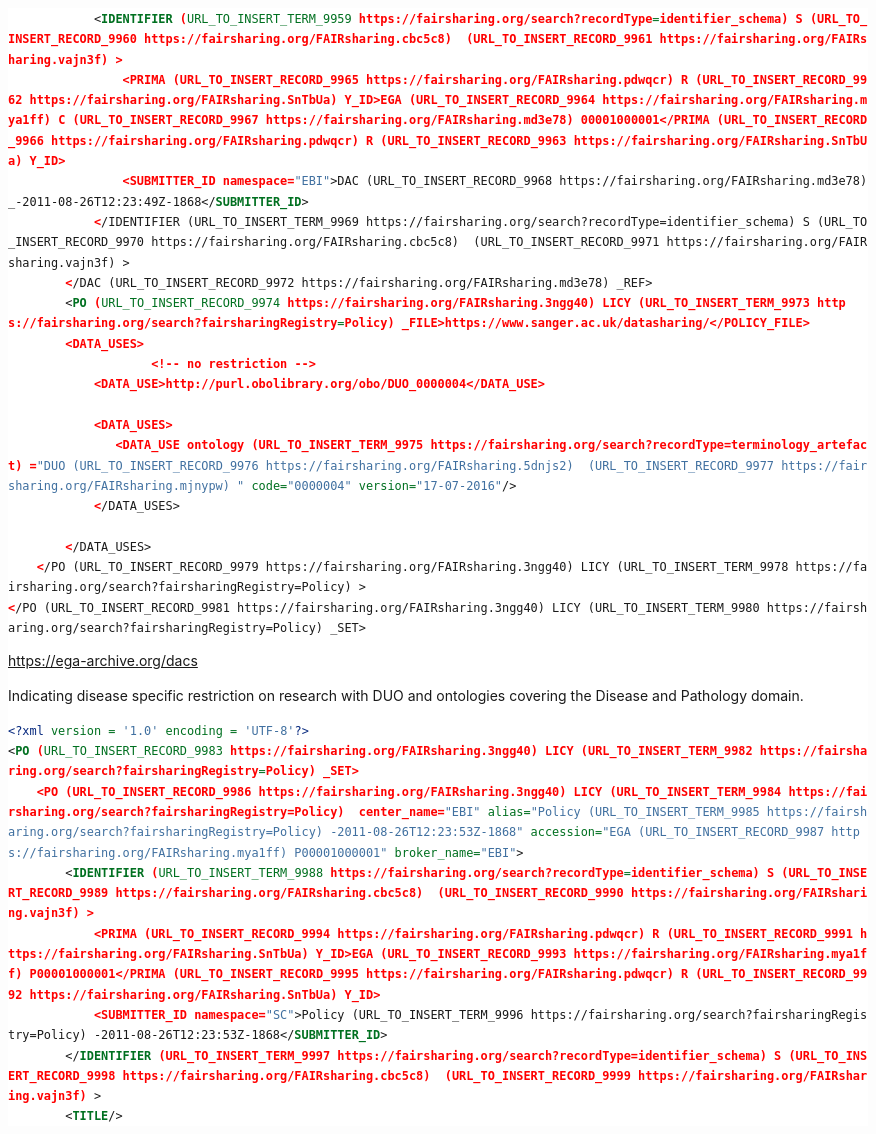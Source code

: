 ```XML
            <IDENTIFIER (URL_TO_INSERT_TERM_9959 https://fairsharing.org/search?recordType=identifier_schema) S (URL_TO_INSERT_RECORD_9960 https://fairsharing.org/FAIRsharing.cbc5c8)  (URL_TO_INSERT_RECORD_9961 https://fairsharing.org/FAIRsharing.vajn3f) >
                <PRIMA (URL_TO_INSERT_RECORD_9965 https://fairsharing.org/FAIRsharing.pdwqcr) R (URL_TO_INSERT_RECORD_9962 https://fairsharing.org/FAIRsharing.SnTbUa) Y_ID>EGA (URL_TO_INSERT_RECORD_9964 https://fairsharing.org/FAIRsharing.mya1ff) C (URL_TO_INSERT_RECORD_9967 https://fairsharing.org/FAIRsharing.md3e78) 00001000001</PRIMA (URL_TO_INSERT_RECORD_9966 https://fairsharing.org/FAIRsharing.pdwqcr) R (URL_TO_INSERT_RECORD_9963 https://fairsharing.org/FAIRsharing.SnTbUa) Y_ID>
                <SUBMITTER_ID namespace="EBI">DAC (URL_TO_INSERT_RECORD_9968 https://fairsharing.org/FAIRsharing.md3e78) _-2011-08-26T12:23:49Z-1868</SUBMITTER_ID>
            </IDENTIFIER (URL_TO_INSERT_TERM_9969 https://fairsharing.org/search?recordType=identifier_schema) S (URL_TO_INSERT_RECORD_9970 https://fairsharing.org/FAIRsharing.cbc5c8)  (URL_TO_INSERT_RECORD_9971 https://fairsharing.org/FAIRsharing.vajn3f) >
        </DAC (URL_TO_INSERT_RECORD_9972 https://fairsharing.org/FAIRsharing.md3e78) _REF>
        <PO (URL_TO_INSERT_RECORD_9974 https://fairsharing.org/FAIRsharing.3ngg40) LICY (URL_TO_INSERT_TERM_9973 https://fairsharing.org/search?fairsharingRegistry=Policy) _FILE>https://www.sanger.ac.uk/datasharing/</POLICY_FILE>
        <DATA_USES>
                   	<!-- no restriction -->
   			<DATA_USE>http://purl.obolibrary.org/obo/DUO_0000004</DATA_USE>

			<DATA_USES>
			   <DATA_USE ontology (URL_TO_INSERT_TERM_9975 https://fairsharing.org/search?recordType=terminology_artefact) ="DUO (URL_TO_INSERT_RECORD_9976 https://fairsharing.org/FAIRsharing.5dnjs2)  (URL_TO_INSERT_RECORD_9977 https://fairsharing.org/FAIRsharing.mjnypw) " code="0000004" version="17-07-2016"/>
			</DATA_USES>

        </DATA_USES>
    </PO (URL_TO_INSERT_RECORD_9979 https://fairsharing.org/FAIRsharing.3ngg40) LICY (URL_TO_INSERT_TERM_9978 https://fairsharing.org/search?fairsharingRegistry=Policy) >
</PO (URL_TO_INSERT_RECORD_9981 https://fairsharing.org/FAIRsharing.3ngg40) LICY (URL_TO_INSERT_TERM_9980 https://fairsharing.org/search?fairsharingRegistry=Policy) _SET>
```



https://ega-archive.org/dacs

Indicating disease specific restriction on research with DUO and ontologies covering the Disease and Pathology domain.


```XML
<?xml version = '1.0' encoding = 'UTF-8'?>
<PO (URL_TO_INSERT_RECORD_9983 https://fairsharing.org/FAIRsharing.3ngg40) LICY (URL_TO_INSERT_TERM_9982 https://fairsharing.org/search?fairsharingRegistry=Policy) _SET>
    <PO (URL_TO_INSERT_RECORD_9986 https://fairsharing.org/FAIRsharing.3ngg40) LICY (URL_TO_INSERT_TERM_9984 https://fairsharing.org/search?fairsharingRegistry=Policy)  center_name="EBI" alias="Policy (URL_TO_INSERT_TERM_9985 https://fairsharing.org/search?fairsharingRegistry=Policy) -2011-08-26T12:23:53Z-1868" accession="EGA (URL_TO_INSERT_RECORD_9987 https://fairsharing.org/FAIRsharing.mya1ff) P00001000001" broker_name="EBI">
        <IDENTIFIER (URL_TO_INSERT_TERM_9988 https://fairsharing.org/search?recordType=identifier_schema) S (URL_TO_INSERT_RECORD_9989 https://fairsharing.org/FAIRsharing.cbc5c8)  (URL_TO_INSERT_RECORD_9990 https://fairsharing.org/FAIRsharing.vajn3f) >
            <PRIMA (URL_TO_INSERT_RECORD_9994 https://fairsharing.org/FAIRsharing.pdwqcr) R (URL_TO_INSERT_RECORD_9991 https://fairsharing.org/FAIRsharing.SnTbUa) Y_ID>EGA (URL_TO_INSERT_RECORD_9993 https://fairsharing.org/FAIRsharing.mya1ff) P00001000001</PRIMA (URL_TO_INSERT_RECORD_9995 https://fairsharing.org/FAIRsharing.pdwqcr) R (URL_TO_INSERT_RECORD_9992 https://fairsharing.org/FAIRsharing.SnTbUa) Y_ID>
            <SUBMITTER_ID namespace="SC">Policy (URL_TO_INSERT_TERM_9996 https://fairsharing.org/search?fairsharingRegistry=Policy) -2011-08-26T12:23:53Z-1868</SUBMITTER_ID>
        </IDENTIFIER (URL_TO_INSERT_TERM_9997 https://fairsharing.org/search?recordType=identifier_schema) S (URL_TO_INSERT_RECORD_9998 https://fairsharing.org/FAIRsharing.cbc5c8)  (URL_TO_INSERT_RECORD_9999 https://fairsharing.org/FAIRsharing.vajn3f) >
        <TITLE/>
```